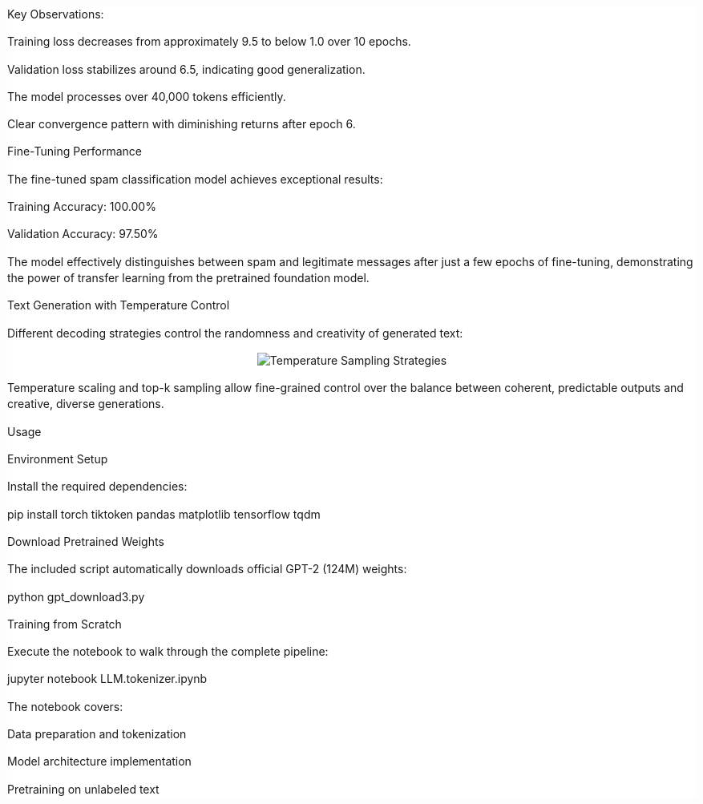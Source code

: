 Key Observations:

Training loss decreases from approximately 9.5 to below 1.0 over 10 epochs.

Validation loss stabilizes around 6.5, indicating good generalization.

The model processes over 40,000 tokens efficiently.

Clear convergence pattern with diminishing returns after epoch 6.

Fine-Tuning Performance

The fine-tuned spam classification model achieves exceptional results:

Training Accuracy: 100.00%

Validation Accuracy: 97.50%

The model effectively distinguishes between spam and legitimate messages after just a few epochs of fine-tuning, demonstrating the power of transfer learning from the pretrained foundation model.

Text Generation with Temperature Control

Different decoding strategies control the randomness and creativity of generated text:

<p align="center">
<img src="temperature-plot.png" alt="Temperature Sampling Strategies" width="650"/>
</p>

Temperature scaling and top-k sampling allow fine-grained control over the balance between coherent, predictable outputs and creative, diverse generations.

Usage

Environment Setup

Install the required dependencies:

pip install torch tiktoken pandas matplotlib tensorflow tqdm



Download Pretrained Weights

The included script automatically downloads official GPT-2 (124M) weights:

python gpt_download3.py



Training from Scratch

Execute the notebook to walk through the complete pipeline:

jupyter notebook LLM.tokenizer.ipynb



The notebook covers:

Data preparation and tokenization

Model architecture implementation

Pretraining on unlabeled text
